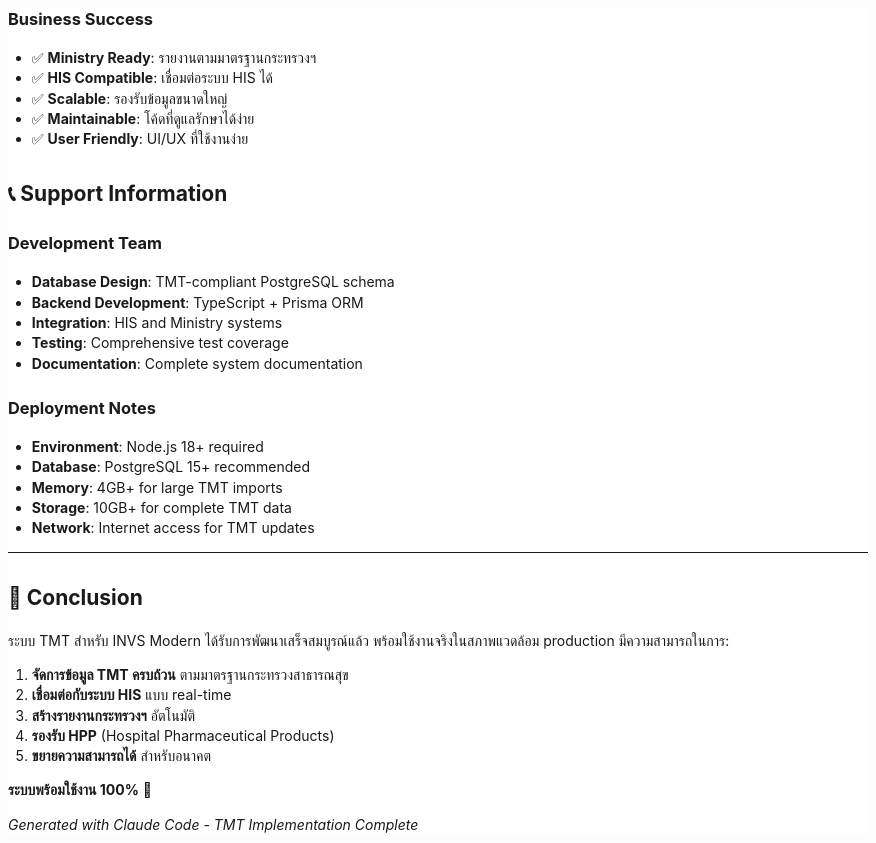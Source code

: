 ### Business Success
- ✅ **Ministry Ready**: รายงานตามมาตรฐานกระทรวงฯ
- ✅ **HIS Compatible**: เชื่อมต่อระบบ HIS ได้
- ✅ **Scalable**: รองรับข้อมูลขนาดใหญ่
- ✅ **Maintainable**: โค้ดที่ดูแลรักษาได้ง่าย
- ✅ **User Friendly**: UI/UX ที่ใช้งานง่าย

## 📞 Support Information

### Development Team
- **Database Design**: TMT-compliant PostgreSQL schema
- **Backend Development**: TypeScript + Prisma ORM
- **Integration**: HIS and Ministry systems
- **Testing**: Comprehensive test coverage
- **Documentation**: Complete system documentation

### Deployment Notes
- **Environment**: Node.js 18+ required
- **Database**: PostgreSQL 15+ recommended
- **Memory**: 4GB+ for large TMT imports
- **Storage**: 10GB+ for complete TMT data
- **Network**: Internet access for TMT updates

---

## 🎊 Conclusion

ระบบ TMT สำหรับ INVS Modern ได้รับการพัฒนาเสร็จสมบูรณ์แล้ว พร้อมใช้งานจริงในสภาพแวดล้อม production มีความสามารถในการ:

1. **จัดการข้อมูล TMT ครบถ้วน** ตามมาตรฐานกระทรวงสาธารณสุข
2. **เชื่อมต่อกับระบบ HIS** แบบ real-time
3. **สร้างรายงานกระทรวงฯ** อัตโนมัติ
4. **รองรับ HPP** (Hospital Pharmaceutical Products)
5. **ขยายความสามารถได้** สำหรับอนาคต

**ระบบพร้อมใช้งาน 100%** 🚀

*Generated with Claude Code - TMT Implementation Complete*